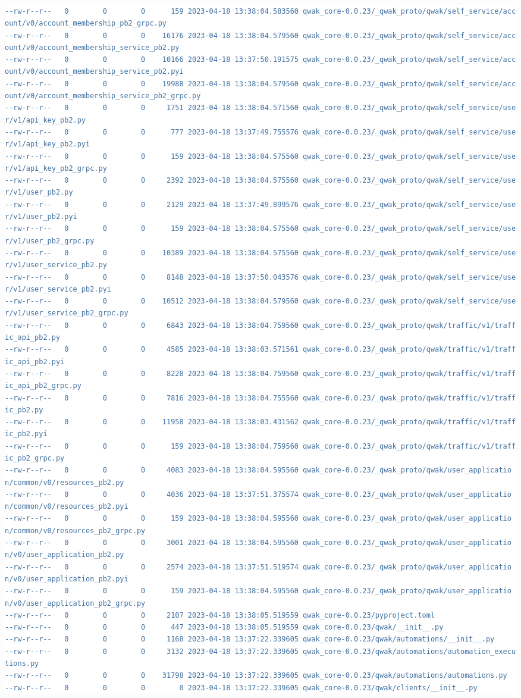 ```diff
--rw-r--r--   0        0        0      159 2023-04-18 13:38:04.583560 qwak_core-0.0.23/_qwak_proto/qwak/self_service/account/v0/account_membership_pb2_grpc.py
--rw-r--r--   0        0        0    16176 2023-04-18 13:38:04.579560 qwak_core-0.0.23/_qwak_proto/qwak/self_service/account/v0/account_membership_service_pb2.py
--rw-r--r--   0        0        0    10166 2023-04-18 13:37:50.191575 qwak_core-0.0.23/_qwak_proto/qwak/self_service/account/v0/account_membership_service_pb2.pyi
--rw-r--r--   0        0        0    19988 2023-04-18 13:38:04.579560 qwak_core-0.0.23/_qwak_proto/qwak/self_service/account/v0/account_membership_service_pb2_grpc.py
--rw-r--r--   0        0        0     1751 2023-04-18 13:38:04.571560 qwak_core-0.0.23/_qwak_proto/qwak/self_service/user/v1/api_key_pb2.py
--rw-r--r--   0        0        0      777 2023-04-18 13:37:49.755576 qwak_core-0.0.23/_qwak_proto/qwak/self_service/user/v1/api_key_pb2.pyi
--rw-r--r--   0        0        0      159 2023-04-18 13:38:04.575560 qwak_core-0.0.23/_qwak_proto/qwak/self_service/user/v1/api_key_pb2_grpc.py
--rw-r--r--   0        0        0     2392 2023-04-18 13:38:04.575560 qwak_core-0.0.23/_qwak_proto/qwak/self_service/user/v1/user_pb2.py
--rw-r--r--   0        0        0     2129 2023-04-18 13:37:49.899576 qwak_core-0.0.23/_qwak_proto/qwak/self_service/user/v1/user_pb2.pyi
--rw-r--r--   0        0        0      159 2023-04-18 13:38:04.575560 qwak_core-0.0.23/_qwak_proto/qwak/self_service/user/v1/user_pb2_grpc.py
--rw-r--r--   0        0        0    10389 2023-04-18 13:38:04.575560 qwak_core-0.0.23/_qwak_proto/qwak/self_service/user/v1/user_service_pb2.py
--rw-r--r--   0        0        0     8148 2023-04-18 13:37:50.043576 qwak_core-0.0.23/_qwak_proto/qwak/self_service/user/v1/user_service_pb2.pyi
--rw-r--r--   0        0        0    10512 2023-04-18 13:38:04.579560 qwak_core-0.0.23/_qwak_proto/qwak/self_service/user/v1/user_service_pb2_grpc.py
--rw-r--r--   0        0        0     6843 2023-04-18 13:38:04.759560 qwak_core-0.0.23/_qwak_proto/qwak/traffic/v1/traffic_api_pb2.py
--rw-r--r--   0        0        0     4585 2023-04-18 13:38:03.571561 qwak_core-0.0.23/_qwak_proto/qwak/traffic/v1/traffic_api_pb2.pyi
--rw-r--r--   0        0        0     8228 2023-04-18 13:38:04.759560 qwak_core-0.0.23/_qwak_proto/qwak/traffic/v1/traffic_api_pb2_grpc.py
--rw-r--r--   0        0        0     7816 2023-04-18 13:38:04.755560 qwak_core-0.0.23/_qwak_proto/qwak/traffic/v1/traffic_pb2.py
--rw-r--r--   0        0        0    11958 2023-04-18 13:38:03.431562 qwak_core-0.0.23/_qwak_proto/qwak/traffic/v1/traffic_pb2.pyi
--rw-r--r--   0        0        0      159 2023-04-18 13:38:04.759560 qwak_core-0.0.23/_qwak_proto/qwak/traffic/v1/traffic_pb2_grpc.py
--rw-r--r--   0        0        0     4083 2023-04-18 13:38:04.595560 qwak_core-0.0.23/_qwak_proto/qwak/user_application/common/v0/resources_pb2.py
--rw-r--r--   0        0        0     4036 2023-04-18 13:37:51.375574 qwak_core-0.0.23/_qwak_proto/qwak/user_application/common/v0/resources_pb2.pyi
--rw-r--r--   0        0        0      159 2023-04-18 13:38:04.595560 qwak_core-0.0.23/_qwak_proto/qwak/user_application/common/v0/resources_pb2_grpc.py
--rw-r--r--   0        0        0     3001 2023-04-18 13:38:04.595560 qwak_core-0.0.23/_qwak_proto/qwak/user_application/v0/user_application_pb2.py
--rw-r--r--   0        0        0     2574 2023-04-18 13:37:51.519574 qwak_core-0.0.23/_qwak_proto/qwak/user_application/v0/user_application_pb2.pyi
--rw-r--r--   0        0        0      159 2023-04-18 13:38:04.595560 qwak_core-0.0.23/_qwak_proto/qwak/user_application/v0/user_application_pb2_grpc.py
--rw-r--r--   0        0        0     2107 2023-04-18 13:38:05.519559 qwak_core-0.0.23/pyproject.toml
--rw-r--r--   0        0        0      447 2023-04-18 13:38:05.519559 qwak_core-0.0.23/qwak/__init__.py
--rw-r--r--   0        0        0     1168 2023-04-18 13:37:22.339605 qwak_core-0.0.23/qwak/automations/__init__.py
--rw-r--r--   0        0        0     3132 2023-04-18 13:37:22.339605 qwak_core-0.0.23/qwak/automations/automation_executions.py
--rw-r--r--   0        0        0    31798 2023-04-18 13:37:22.339605 qwak_core-0.0.23/qwak/automations/automations.py
--rw-r--r--   0        0        0        0 2023-04-18 13:37:22.339605 qwak_core-0.0.23/qwak/clients/__init__.py
```